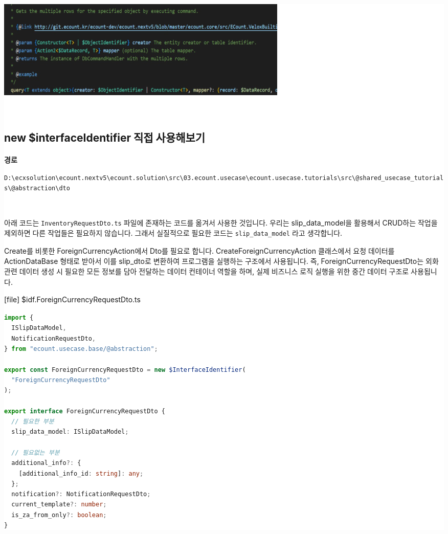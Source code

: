 ![alt text](../Day3_수/ref/김도형_이미지/image.png)

<br>

## new $interfaceIdentifier 직접 사용해보기

**경로**

`D:\ecxsolution\ecount.nextv5\ecount.solution\src\03.ecount.usecase\ecount.usecase.tutorials\src\@shared_usecase_tutorials\@abstraction\dto`

<br>

아래 코드는 `InventoryRequestDto.ts` 파일에 존재하는 코드를 옮겨서 사용한 것입니다. 우리는 slip_data_model을 활용해서 CRUD하는 작업을 제외하면 다른 작업들은 필요하지 않습니다. 그래서 실질적으로 필요한 코드는 `slip_data_model` 라고 생각합니다.

Create를 비롯한 ForeignCurrencyAction에서 Dto를 필요로 합니다. CreateForeignCurrencyAction 클래스에서 요청 데이터를 ActionDataBase<ForeignCurrencyRequestDto> 형태로 받아서 이를 slip_dto로 변환하여 프로그램을 실행하는 구조에서 사용됩니다. 즉, ForeignCurrencyRequestDto는 외화 관련 데이터 생성 시 필요한 모든 정보를 담아 전달하는 데이터 컨테이너 역할을 하며, 실제 비즈니스 로직 실행을 위한 중간 데이터 구조로 사용됩니다.

[file] $idf.ForeignCurrencyRequestDto.ts

```ts
import {
  ISlipDataModel,
  NotificationRequestDto,
} from "ecount.usecase.base/@abstraction";

export const ForeignCurrencyRequestDto = new $InterfaceIdentifier(
  "ForeignCurrencyRequestDto"
);

export interface ForeignCurrencyRequestDto {
  // 필요한 부분
  slip_data_model: ISlipDataModel;

  // 필요없는 부분
  additional_info?: {
    [additional_info_id: string]: any;
  };
  notification?: NotificationRequestDto;
  current_template?: number;
  is_za_from_only?: boolean;
}
```

